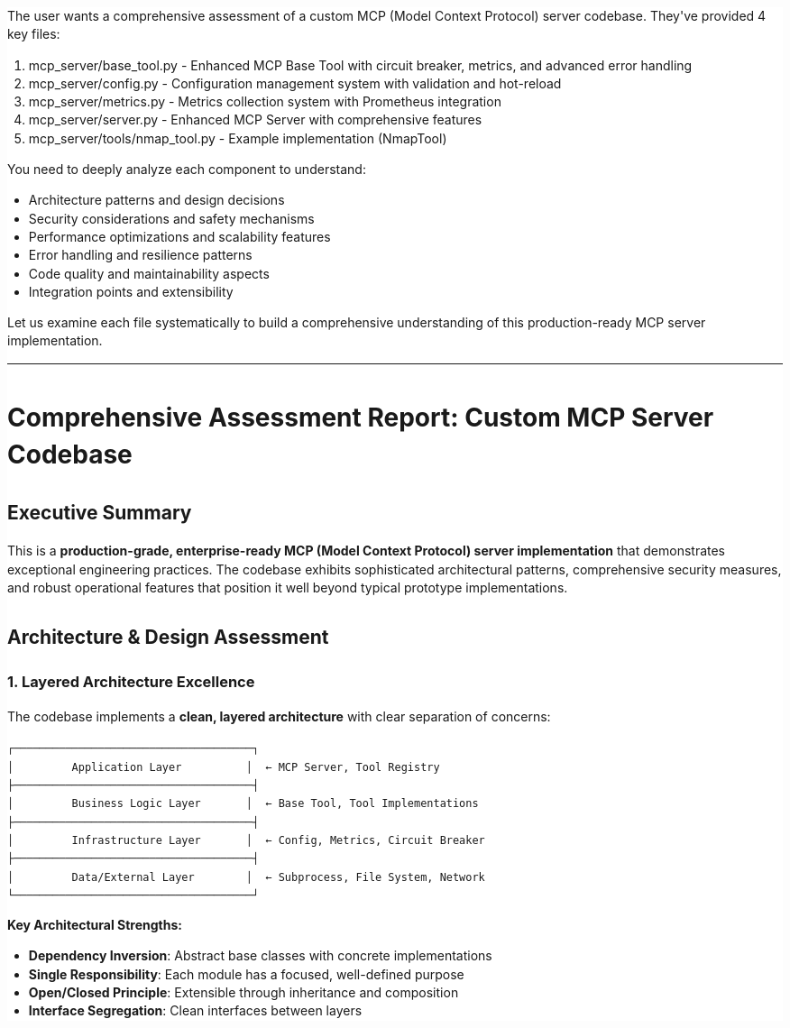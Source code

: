 The user wants a comprehensive assessment of a custom MCP (Model Context Protocol) server codebase. They've provided 4 key files:

1. mcp_server/base_tool.py - Enhanced MCP Base Tool with circuit breaker, metrics, and advanced error handling
2. mcp_server/config.py - Configuration management system with validation and hot-reload
3. mcp_server/metrics.py - Metrics collection system with Prometheus integration
4. mcp_server/server.py - Enhanced MCP Server with comprehensive features
5. mcp_server/tools/nmap_tool.py - Example implementation (NmapTool)

You need to deeply analyze each component to understand:
- Architecture patterns and design decisions
- Security considerations and safety mechanisms
- Performance optimizations and scalability features
- Error handling and resilience patterns
- Code quality and maintainability aspects
- Integration points and extensibility

Let us examine each file systematically to build a comprehensive understanding of this production-ready MCP server implementation.

---
# Comprehensive Assessment Report: Custom MCP Server Codebase

## Executive Summary

This is a **production-grade, enterprise-ready MCP (Model Context Protocol) server implementation** that demonstrates exceptional engineering practices. The codebase exhibits sophisticated architectural patterns, comprehensive security measures, and robust operational features that position it well beyond typical prototype implementations.

## Architecture & Design Assessment

### 1. **Layered Architecture Excellence**

The codebase implements a **clean, layered architecture** with clear separation of concerns:

```
┌─────────────────────────────────────┐
│         Application Layer          │  ← MCP Server, Tool Registry
├─────────────────────────────────────┤
│         Business Logic Layer       │  ← Base Tool, Tool Implementations
├─────────────────────────────────────┤
│         Infrastructure Layer       │  ← Config, Metrics, Circuit Breaker
├─────────────────────────────────────┤
│         Data/External Layer        │  ← Subprocess, File System, Network
└─────────────────────────────────────┘
```

**Key Architectural Strengths:**
- **Dependency Inversion**: Abstract base classes with concrete implementations
- **Single Responsibility**: Each module has a focused, well-defined purpose
- **Open/Closed Principle**: Extensible through inheritance and composition
- **Interface Segregation**: Clean interfaces between layers
